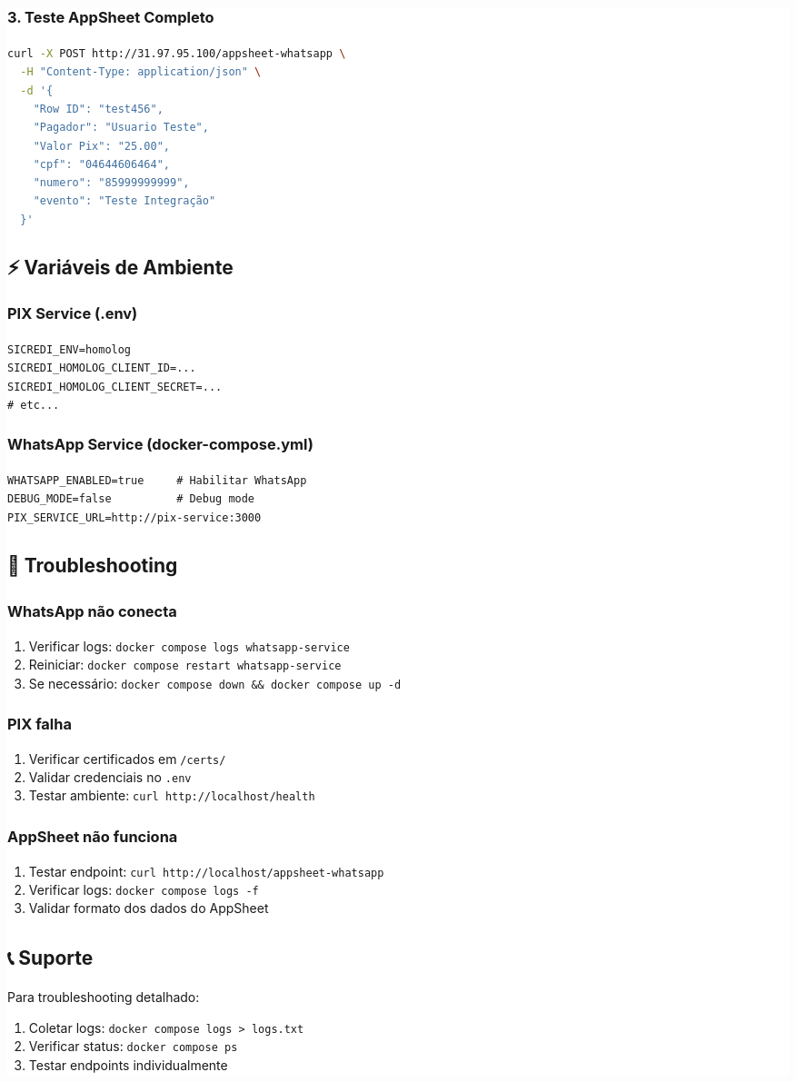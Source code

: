 ### 3. Teste AppSheet Completo
```bash
curl -X POST http://31.97.95.100/appsheet-whatsapp \
  -H "Content-Type: application/json" \
  -d '{
    "Row ID": "test456",
    "Pagador": "Usuario Teste",
    "Valor Pix": "25.00",
    "cpf": "04644606464",
    "numero": "85999999999",
    "evento": "Teste Integração"
  }'
```

## ⚡ Variáveis de Ambiente

### PIX Service (.env)
```
SICREDI_ENV=homolog
SICREDI_HOMOLOG_CLIENT_ID=...
SICREDI_HOMOLOG_CLIENT_SECRET=...
# etc...
```

### WhatsApp Service (docker-compose.yml)
```
WHATSAPP_ENABLED=true     # Habilitar WhatsApp
DEBUG_MODE=false          # Debug mode
PIX_SERVICE_URL=http://pix-service:3000
```

## 🚨 Troubleshooting

### WhatsApp não conecta
1. Verificar logs: `docker compose logs whatsapp-service`
2. Reiniciar: `docker compose restart whatsapp-service`
3. Se necessário: `docker compose down && docker compose up -d`

### PIX falha
1. Verificar certificados em `/certs/`
2. Validar credenciais no `.env`
3. Testar ambiente: `curl http://localhost/health`

### AppSheet não funciona
1. Testar endpoint: `curl http://localhost/appsheet-whatsapp`
2. Verificar logs: `docker compose logs -f`
3. Validar formato dos dados do AppSheet

## 📞 Suporte

Para troubleshooting detalhado:
1. Coletar logs: `docker compose logs > logs.txt`
2. Verificar status: `docker compose ps`
3. Testar endpoints individualmente